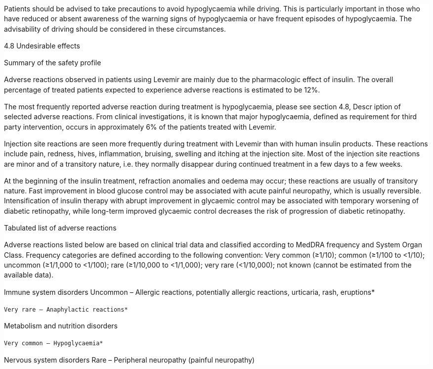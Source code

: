 Patients should be advised to take precautions to avoid hypoglycaemia while driving. This is
particularly important in those who have reduced or absent awareness of the warning signs of
hypoglycaemia or have frequent episodes of hypoglycaemia. The advisability of driving should be
considered in these circumstances.

4.8 Undesirable effects

Summary of the safety profile

Adverse reactions observed in patients using Levemir are mainly due to the pharmacologic effect of
insulin. The overall percentage of treated patients expected to experience adverse reactions is
estimated to be 12%.

The most frequently reported adverse reaction during treatment is hypoglycaemia, please see section
4.8, Descr iption of selected adverse reactions.
From clinical investigations, it is known that major hypoglycaemia, defined as requirement for third
party intervention, occurs in approximately 6% of the patients treated with Levemir.

Injection site reactions are seen more frequently during treatment with Levemir than with human
insulin products. These reactions include pain, redness, hives, inflammation, bruising, swelling and
itching at the injection site. Most of the injection site reactions are minor and of a transitory nature, i.e.
they normally disappear during continued treatment in a few days to a few weeks.

At the beginning of the insulin treatment, refraction anomalies and oedema may occur; these reactions
are usually of transitory nature. Fast improvement in blood glucose control may be associated with
acute painful neuropathy, which is usually reversible. Intensification of insulin therapy with abrupt
improvement in glycaemic control may be associated with temporary worsening of diabetic
retinopathy, while long-term improved glycaemic control decreases the risk of progression of diabetic
retinopathy.

Tabulated list of adverse reactions

Adverse reactions listed below are based on clinical trial data and classified according to MedDRA
frequency and System Organ Class. Frequency categories are defined according to the following
convention: Very common (≥1/10); common (≥1/100 to <1/10); uncommon (≥1/1,000 to <1/100); rare
(≥1/10,000 to <1/1,000); very rare (<1/10,000); not known (cannot be estimated from the available
data).


Immune system disorders Uncommon – Allergic reactions, potentially allergic reactions,
urticaria, rash, eruptions*

```
Very rare – Anaphylactic reactions*
```
Metabolism and nutrition
disorders

```
Very common – Hypoglycaemia*
```
Nervous system disorders Rare – Peripheral neuropathy (painful neuropathy)
